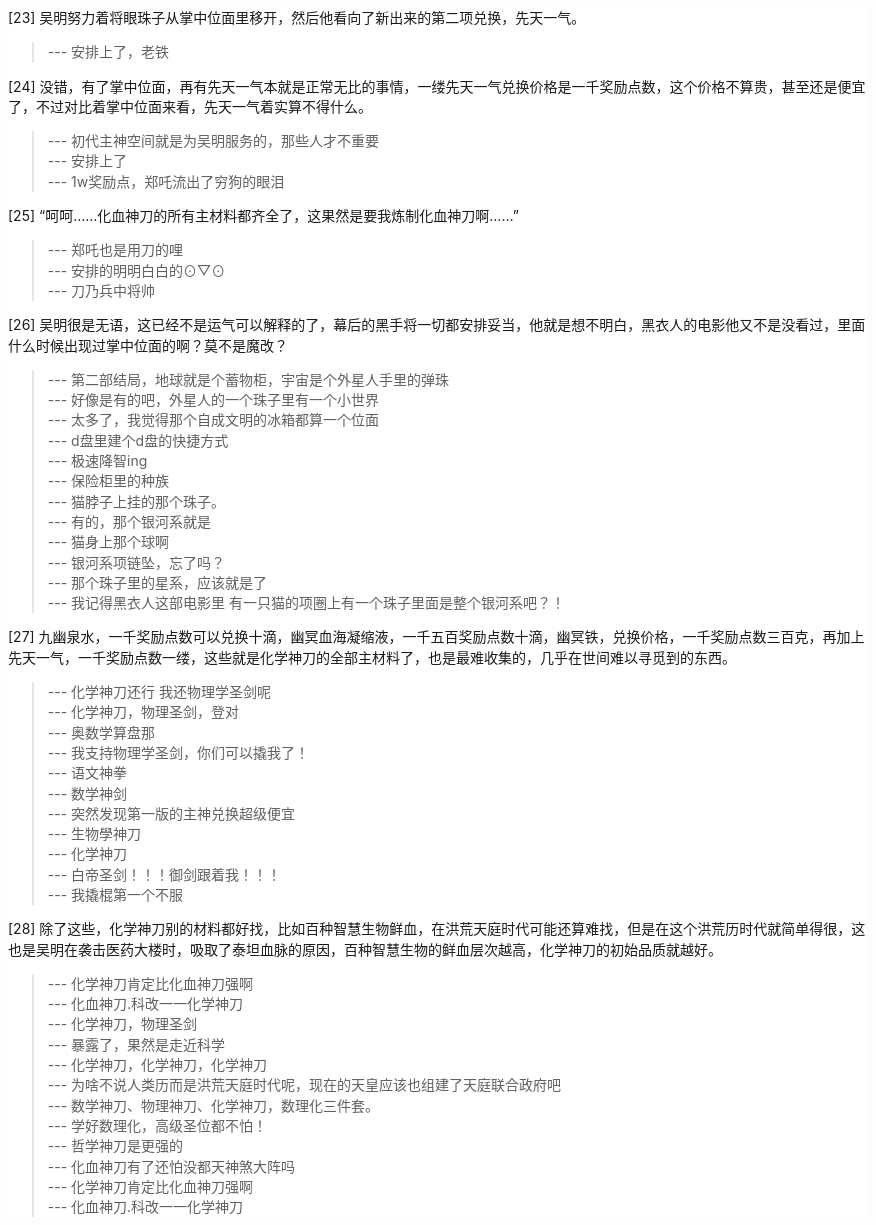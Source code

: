 [23] 吴明努力着将眼珠子从掌中位面里移开，然后他看向了新出来的第二项兑换，先天一气。
>--- 安排上了，老铁<br>

[24] 没错，有了掌中位面，再有先天一气本就是正常无比的事情，一缕先天一气兑换价格是一千奖励点数，这个价格不算贵，甚至还是便宜了，不过对比着掌中位面来看，先天一气着实算不得什么。
>--- 初代主神空间就是为吴明服务的，那些人才不重要<br>
>--- 安排上了<br>
>--- 1w奖励点，郑吒流出了穷狗的眼泪<br>

[25] “呵呵……化血神刀的所有主材料都齐全了，这果然是要我炼制化血神刀啊……”
>--- 郑吒也是用刀的哩<br>
>--- 安排的明明白白的⊙▽⊙<br>
>--- 刀乃兵中将帅<br>

[26] 吴明很是无语，这已经不是运气可以解释的了，幕后的黑手将一切都安排妥当，他就是想不明白，黑衣人的电影他又不是没看过，里面什么时候出现过掌中位面的啊？莫不是魔改？
>--- 第二部结局，地球就是个蓄物柜，宇宙是个外星人手里的弹珠<br>
>--- 好像是有的吧，外星人的一个珠子里有一个小世界<br>
>--- 太多了，我觉得那个自成文明的冰箱都算一个位面<br>
>--- d盘里建个d盘的快捷方式<br>
>--- 极速降智ing<br>
>--- 保险柜里的种族<br>
>--- 猫脖子上挂的那个珠子。<br>
>--- 有的，那个银河系就是<br>
>--- 猫身上那个球啊<br>
>--- 银河系项链坠，忘了吗？<br>
>--- 那个珠子里的星系，应该就是了<br>
>--- 我记得黑衣人这部电影里  有一只猫的项圈上有一个珠子里面是整个银河系吧？！<br>

[27] 九幽泉水，一千奖励点数可以兑换十滴，幽冥血海凝缩液，一千五百奖励点数十滴，幽冥铁，兑换价格，一千奖励点数三百克，再加上先天一气，一千奖励点数一缕，这些就是化学神刀的全部主材料了，也是最难收集的，几乎在世间难以寻觅到的东西。
>--- 化学神刀还行  我还物理学圣剑呢<br>
>--- 化学神刀，物理圣剑，登对<br>
>--- 奥数学算盘那<br>
>--- 我支持物理学圣剑，你们可以撬我了！<br>
>--- 语文神拳<br>
>--- 数学神剑<br>
>--- 突然发现第一版的主神兑换超级便宜<br>
>--- 生物學神刀<br>
>--- 化学神刀<br>
>--- 白帝圣剑！！！御剑跟着我！！！<br>
>--- 我撬棍第一个不服<br>

[28] 除了这些，化学神刀别的材料都好找，比如百种智慧生物鲜血，在洪荒天庭时代可能还算难找，但是在这个洪荒历时代就简单得很，这也是吴明在袭击医药大楼时，吸取了泰坦血脉的原因，百种智慧生物的鲜血层次越高，化学神刀的初始品质就越好。
>--- 化学神刀肯定比化血神刀强啊<br>
>--- 化血神刀.科改一一化学神刀<br>
>--- 化学神刀，物理圣剑<br>
>--- 暴露了，果然是走近科学<br>
>--- 化学神刀，化学神刀，化学神刀<br>
>--- 为啥不说人类历而是洪荒天庭时代呢，现在的天皇应该也组建了天庭联合政府吧<br>
>--- 数学神刀、物理神刀、化学神刀，数理化三件套。<br>
>--- 学好数理化，高级圣位都不怕！<br>
>--- 哲学神刀是更强的<br>
>--- 化血神刀有了还怕没都天神煞大阵吗<br>
>--- 化学神刀肯定比化血神刀强啊<br>
>--- 化血神刀.科改一一化学神刀<br>
